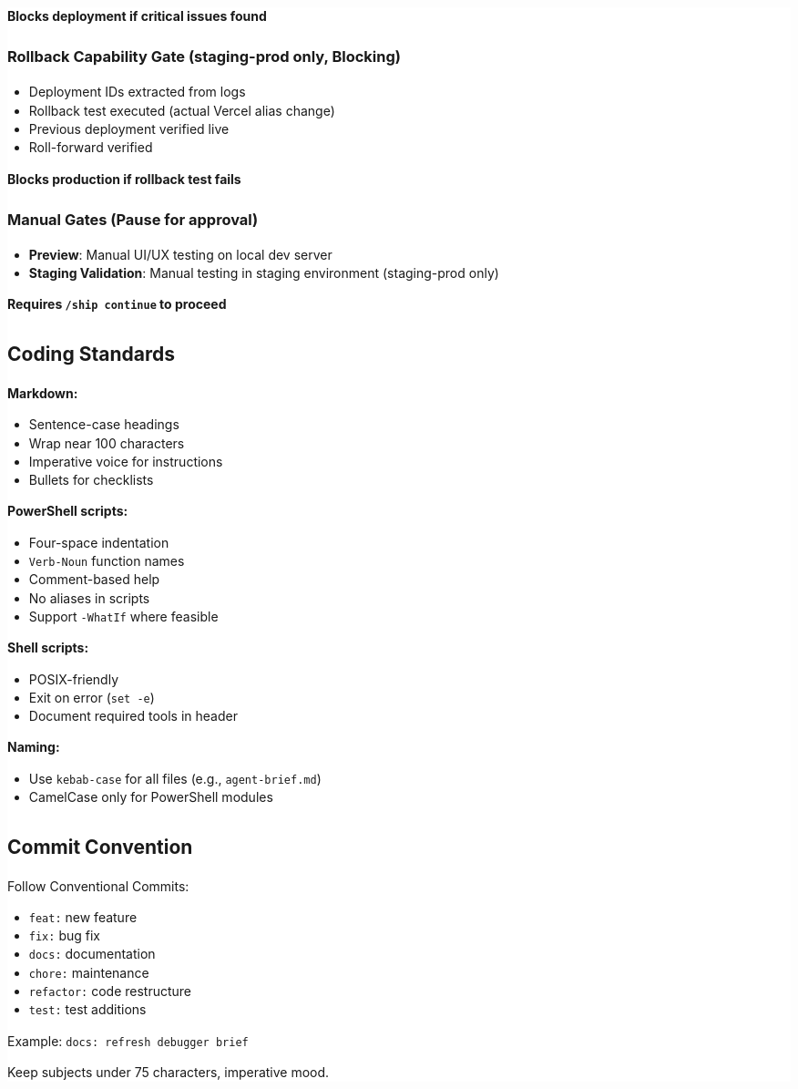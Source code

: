**Blocks deployment if critical issues found**

### Rollback Capability Gate (staging-prod only, Blocking)
- Deployment IDs extracted from logs
- Rollback test executed (actual Vercel alias change)
- Previous deployment verified live
- Roll-forward verified

**Blocks production if rollback test fails**

### Manual Gates (Pause for approval)
- **Preview**: Manual UI/UX testing on local dev server
- **Staging Validation**: Manual testing in staging environment (staging-prod only)

**Requires `/ship continue` to proceed**

## Coding Standards

**Markdown:**
- Sentence-case headings
- Wrap near 100 characters
- Imperative voice for instructions
- Bullets for checklists

**PowerShell scripts:**
- Four-space indentation
- `Verb-Noun` function names
- Comment-based help
- No aliases in scripts
- Support `-WhatIf` where feasible

**Shell scripts:**
- POSIX-friendly
- Exit on error (`set -e`)
- Document required tools in header

**Naming:**
- Use `kebab-case` for all files (e.g., `agent-brief.md`)
- CamelCase only for PowerShell modules

## Commit Convention

Follow Conventional Commits:
- `feat:` new feature
- `fix:` bug fix
- `docs:` documentation
- `chore:` maintenance
- `refactor:` code restructure
- `test:` test additions

Example: `docs: refresh debugger brief`

Keep subjects under 75 characters, imperative mood.
